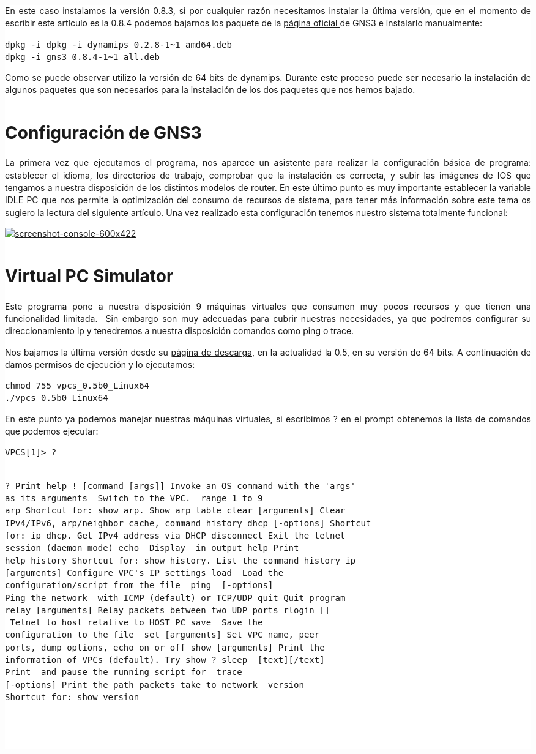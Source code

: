 <p style="text-align: justify;">En este caso instalamos la versi&oacute;n 0.8.3, si por cualquier raz&oacute;n necesitamos instalar la &uacute;ltima versi&oacute;n, que en el momento de escribir este art&iacute;culo es la 0.8.4 podemos bajarnos los paquete de la <a href="http://gns3.serverb.co.uk/">p&aacute;gina oficial </a>de GNS3 e instalarlo manualmente:</p>
<pre class="brush: bash; gutter: false; first-line: 1">dpkg -i dpkg -i dynamips_0.2.8-1~1_amd64.deb
dpkg -i gns3_0.8.4-1~1_all.deb</pre>
<p style="text-align: justify;">Como se puede observar utilizo la versi&oacute;n de 64 bits de dynamips. Durante este proceso puede ser necesario la instalaci&oacute;n de algunos paquetes que son necesarios para la instalaci&oacute;n de los dos paquetes que nos hemos bajado.</p>
<h1>Configuraci&oacute;n de GNS3</h1>
<p style="text-align: justify;">La primera vez que ejecutamos el programa, nos aparece un asistente para realizar la configuraci&oacute;n b&aacute;sica de programa: establecer el idioma, los directorios de trabajo, comprobar que la instalaci&oacute;n es correcta, y subir las im&aacute;genes de IOS que tengamos a nuestra disposici&oacute;n de los distintos modelos de router. En este &uacute;ltimo punto es muy importante establecer la variable IDLE PC que nos permite la optimizaci&oacute;n del consumo de recursos de sistema, para tener m&aacute;s informaci&oacute;n sobre este tema os sugiero la lectura del siguiente <a href="http://roastedrouter.wordpress.com/2010/02/01/optimizacion-y-configuracion-de-gns3-como-mejorar-el-consumo-de-recursos-del-sistema/">art&iacute;culo</a>. Una vez realizado esta configuraci&oacute;n tenemos nuestro sistema totalmente funcional:</p>
<p><a href="http://www.josedomingo.org/pledin/wp-content/uploads/2013/11/screenshot-console-600x422.png"><img class="size-medium wp-image-807 aligncenter" alt="screenshot-console-600x422" src="http://www.josedomingo.org/pledin/wp-content/uploads/2013/11/screenshot-console-600x422-300x211.png" width="300" height="211" /></a></p>
<h1>Virtual PC Simulator</h1>
<p style="text-align: justify;">Este programa pone a nuestra disposici&oacute;n 9 m&aacute;quinas virtuales que consumen muy pocos recursos y que tienen una funcionalidad limitada.&nbsp; Sin embargo son muy adecuadas para cubrir nuestras necesidades, ya que podremos configurar su direccionamiento ip y tenedremos a nuestra disposici&oacute;n comandos como ping o trace.</p>
<p style="text-align: justify;">Nos bajamos la &uacute;ltima versi&oacute;n desde su <a href="http://sourceforge.net/projects/vpcs/files/0.5/beta/">p&aacute;gina de descarga</a>, en la actualidad la 0.5, en su versi&oacute;n de 64 bits. A continuaci&oacute;n de damos permisos de ejecuci&oacute;n y lo ejecutamos:</p>
<pre class="brush: bash; gutter: false; first-line: 1">chmod 755 vpcs_0.5b0_Linux64
./vpcs_0.5b0_Linux64</pre>
<p style="text-align: justify;">En este punto ya podemos manejar nuestras m&aacute;quinas virtuales, si escribimos ? en el prompt obtenemos la lista de comandos que podemos ejecutar:</p>
<pre class="brush: bash; gutter: false; first-line: 1">VPCS[1]> ?

?                        Print help
! [command [args]]       Invoke an OS command with the 'args' as its arguments
<digit>                  Switch to the VPC<digit>. <digit> range 1 to 9
arp                      Shortcut for: show arp. Show arp table
clear [arguments]        Clear IPv4/IPv6, arp/neighbor cache, command history
dhcp [-options]          Shortcut for: ip dhcp. Get IPv4 address via DHCP
disconnect               Exit the telnet session (daemon mode)
echo <text>              Display <text> in output
help                     Print help
history                  Shortcut for: show history. List the command history
ip [arguments]           Configure VPC's IP settings
load <filename>          Load the configuration/script from the file <filename>
ping <host> [-options]   Ping the network <host> with ICMP (default) or TCP/UDP
quit                     Quit program
relay [arguments]        Relay packets between two UDP ports
rlogin [<ip>] <port>     Telnet to host relative to HOST PC
save <filename>          Save the configuration to the file <filename>
set [arguments]          Set VPC name, peer ports, dump options, echo on or off
show [arguments]         Print the information of VPCs (default). Try show ?
sleep <seconds> [text][/text]   Print <text> and pause the running script for <seconds>
trace <host> [-options]  Print the path packets take to network <host>
version                  Shortcut for: show version
